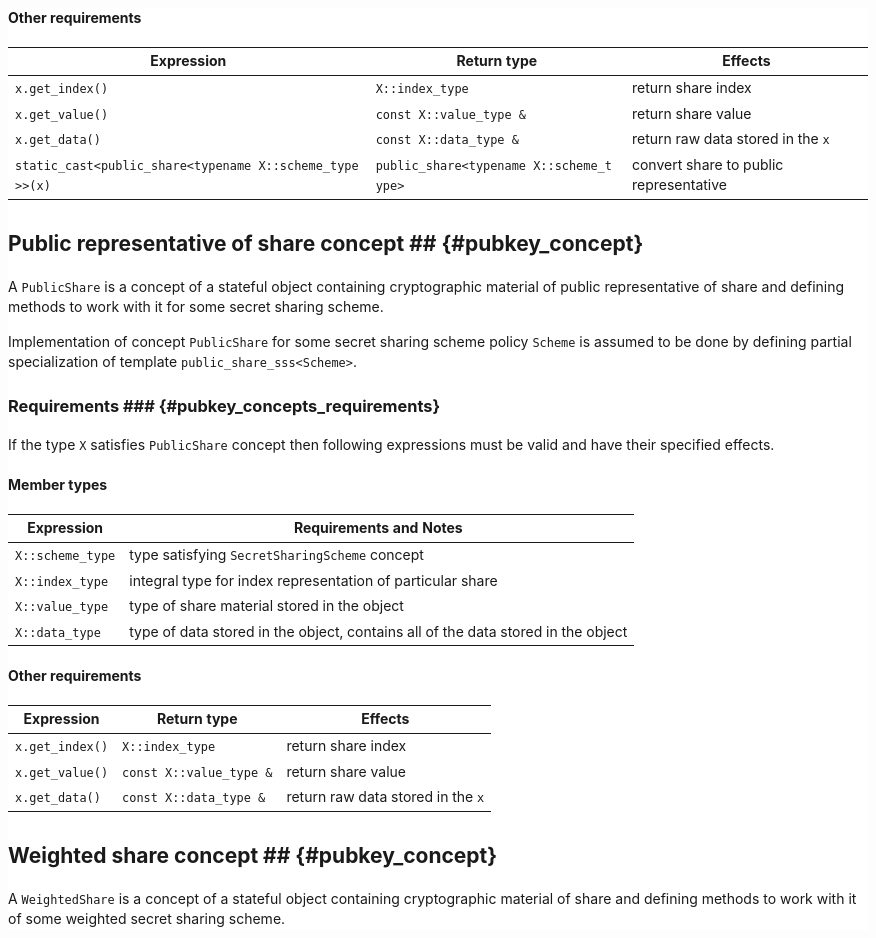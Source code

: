 #### Other requirements

|Expression|Return type|Effects|
|---|---|---|
|`x.get_index()`|`X::index_type`|return share index|
|`x.get_value()`|`const X::value_type &`|return share value|
|`x.get_data()`|`const X::data_type &`|return raw data stored in the `x`|
|`static_cast<public_share<typename X::scheme_type>>(x)`|`public_share<typename X::scheme_type>`|convert share to public representative|

## Public representative of share concept ## {#pubkey_concept}

A `PublicShare` is a concept of a stateful object containing cryptographic material of public representative of share and defining methods to work with it for some secret sharing scheme.

Implementation of concept `PublicShare` for some secret sharing scheme policy `Scheme` is assumed to be done by defining partial specialization of template `public_share_sss<Scheme>`.

### Requirements ### {#pubkey_concepts_requirements}

If the type `X` satisfies `PublicShare` concept then following expressions must be valid and have their specified effects.

#### Member types

|Expression|Requirements and Notes|
|---|---|
|`X::scheme_type`|type satisfying `SecretSharingScheme` concept|
|`X::index_type`|integral type for index representation of particular share|
|`X::value_type`|type of share material stored in the object|
|`X::data_type`|type of data stored in the object, contains all of the data stored in the object|

#### Other requirements

|Expression|Return type|Effects|
|---|---|---|
|`x.get_index()`|`X::index_type`|return share index|
|`x.get_value()`|`const X::value_type &`|return share value|
|`x.get_data()`|`const X::data_type &`|return raw data stored in the `x`|

## Weighted share concept ## {#pubkey_concept}

A `WeightedShare` is a concept of a stateful object containing cryptographic material of share and defining methods to work with it of some weighted secret sharing scheme.
